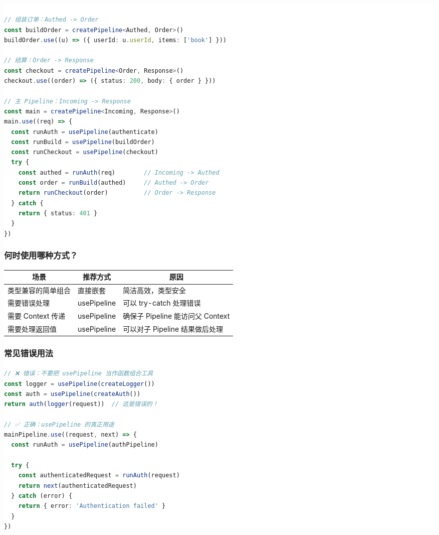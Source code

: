 ```typescript

// 组装订单：Authed -> Order
const buildOrder = createPipeline<Authed, Order>()
buildOrder.use((u) => ({ userId: u.userId, items: ['book'] }))

// 结算：Order -> Response
const checkout = createPipeline<Order, Response>()
checkout.use((order) => ({ status: 200, body: { order } }))

// 主 Pipeline：Incoming -> Response
const main = createPipeline<Incoming, Response>()
main.use((req) => {
  const runAuth = usePipeline(authenticate)
  const runBuild = usePipeline(buildOrder)
  const runCheckout = usePipeline(checkout)
  try {
    const authed = runAuth(req)        // Incoming -> Authed
    const order = runBuild(authed)     // Authed -> Order
    return runCheckout(order)          // Order -> Response
  } catch {
    return { status: 401 }
  }
})
```

### 何时使用哪种方式？

| 场景 | 推荐方式 | 原因 |
|------|----------|------|
| 类型兼容的简单组合 | 直接嵌套 | 简洁高效，类型安全 |
| 需要错误处理 | usePipeline | 可以 try-catch 处理错误 |
| 需要 Context 传递 | usePipeline | 确保子 Pipeline 能访问父 Context |
| 需要处理返回值 | usePipeline | 可以对子 Pipeline 结果做后处理 |

### 常见错误用法

```typescript
// ❌ 错误：不要把 usePipeline 当作函数组合工具
const logger = usePipeline(createLogger())
const auth = usePipeline(createAuth())
return auth(logger(request))  // 这是错误的！

// ✅ 正确：usePipeline 的真正用途
mainPipeline.use((request, next) => {
  const runAuth = usePipeline(authPipeline)
  
  try {
    const authenticatedRequest = runAuth(request)
    return next(authenticatedRequest)
  } catch (error) {
    return { error: 'Authentication failed' }
  }
})
```
